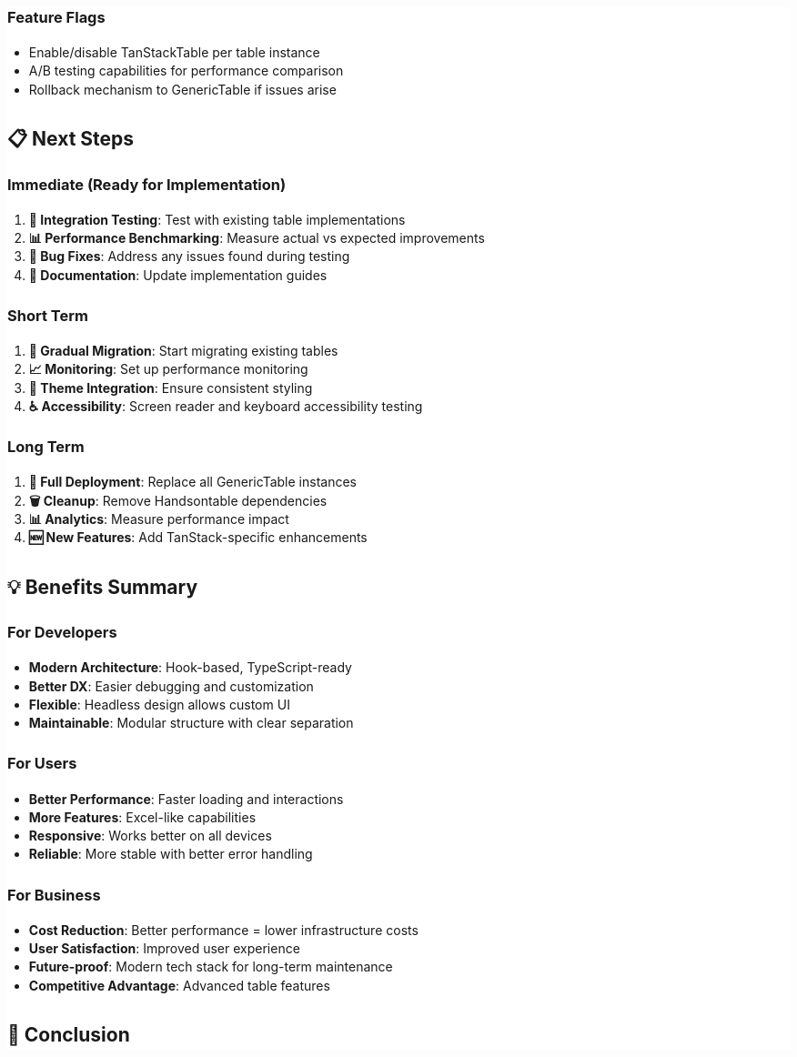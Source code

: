 ### Feature Flags
- Enable/disable TanStackTable per table instance
- A/B testing capabilities for performance comparison
- Rollback mechanism to GenericTable if issues arise

## 📋 Next Steps

### Immediate (Ready for Implementation)
1. **🔧 Integration Testing**: Test with existing table implementations
2. **📊 Performance Benchmarking**: Measure actual vs expected improvements
3. **🐛 Bug Fixes**: Address any issues found during testing
4. **📖 Documentation**: Update implementation guides

### Short Term
1. **🔄 Gradual Migration**: Start migrating existing tables
2. **📈 Monitoring**: Set up performance monitoring
3. **🎨 Theme Integration**: Ensure consistent styling
4. **♿ Accessibility**: Screen reader and keyboard accessibility testing

### Long Term
1. **🚀 Full Deployment**: Replace all GenericTable instances
2. **🗑️ Cleanup**: Remove Handsontable dependencies
3. **📊 Analytics**: Measure performance impact
4. **🆕 New Features**: Add TanStack-specific enhancements

## 💡 Benefits Summary

### For Developers
- **Modern Architecture**: Hook-based, TypeScript-ready
- **Better DX**: Easier debugging and customization
- **Flexible**: Headless design allows custom UI
- **Maintainable**: Modular structure with clear separation

### For Users
- **Better Performance**: Faster loading and interactions
- **More Features**: Excel-like capabilities
- **Responsive**: Works better on all devices
- **Reliable**: More stable with better error handling

### For Business
- **Cost Reduction**: Better performance = lower infrastructure costs
- **User Satisfaction**: Improved user experience
- **Future-proof**: Modern tech stack for long-term maintenance
- **Competitive Advantage**: Advanced table features

## 🎉 Conclusion

